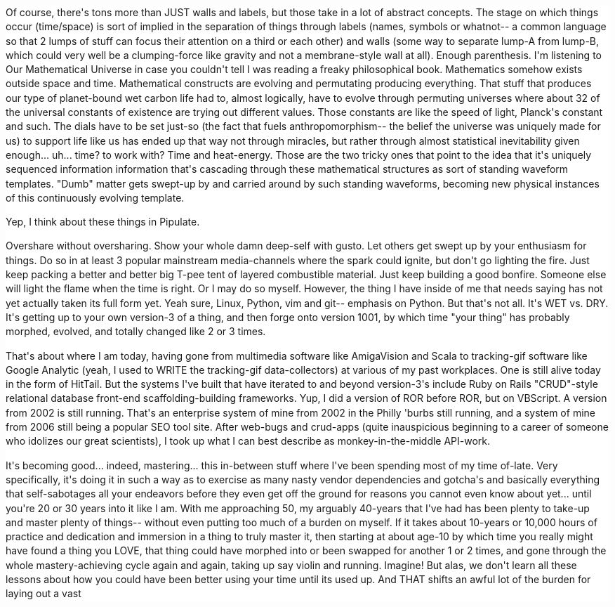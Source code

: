 Of course, there's tons more than JUST walls and labels, but those take in a
lot of abstract concepts. The stage on which things occur (time/space) is sort
of implied in the separation of things through labels (names, symbols or
whatnot-- a common language so that 2 lumps of stuff can focus their attention
on a third or each other) and walls (some way to separate lump-A from lump-B,
which could very well be a clumping-force like gravity and not a membrane-style
wall at all). Enough parenthesis. I'm listening to Our Mathematical Universe in
case you couldn't tell I was reading a freaky philosophical book. Mathematics
somehow exists outside space and time. Mathematical constructs are evolving and
permutating producing everything. That stuff that produces our type of
planet-bound wet carbon life had to, almost logically, have to evolve through
permuting universes where about 32 of the universal constants of existence are
trying out different values. Those constants are like the speed of light,
Planck's constant and such. The dials have to be set just-so (the fact that
fuels anthropomorphism-- the belief the universe was uniquely made for us) to
support life like us has ended up that way not through miracles, but rather
through almost statistical inevitability given enough... uh... time? to work
with? Time and heat-energy. Those are the two tricky ones that point to the
idea that it's uniquely sequenced information information that's cascading
through these mathematical structures as sort of standing waveform templates.
"Dumb" matter gets swept-up by and carried around by such standing waveforms,
becoming new physical instances of this continuously evolving template.

Yep, I think about these things in Pipulate.

Overshare without oversharing. Show your whole damn deep-self with gusto. Let
others get swept up by your enthusiasm for things. Do so in at least 3 popular
mainstream media-channels where the spark could ignite, but don't go lighting
the fire. Just keep packing a better and better big T-pee tent of layered
combustible material. Just keep building a good bonfire. Someone else will
light the flame when the time is right. Or I may do so myself. However, the
thing I have inside of me that needs saying has not yet actually taken its full
form yet. Yeah sure, Linux, Python, vim and git-- emphasis on Python. But
that's not all. It's WET vs. DRY. It's getting up to your own version-3 of a
thing, and then forge onto version 1001, by which time "your thing" has
probably morphed, evolved, and totally changed like 2 or 3 times. 

That's about where I am today, having gone from multimedia software like
AmigaVision and Scala to tracking-gif software like Google Analytic (yeah, I
used to WRITE the tracking-gif data-collectors) at various of my past
workplaces. One is still alive today in the form of HitTail. But the systems
I've built that have iterated to and beyond version-3's include Ruby on Rails
"CRUD"-style relational database front-end scaffolding-building frameworks.
Yup, I did a version of ROR before ROR, but on VBScript. A version from 2002 is
still running. That's an enterprise system of mine from 2002 in the Philly
'burbs still running, and a system of mine from 2006 still being a popular SEO
tool site. After web-bugs and crud-apps (quite inauspicious beginning to a
career of someone who idolizes our great scientists), I took up what I can best
describe as monkey-in-the-middle API-work. 

It's becoming good... indeed, mastering... this in-between stuff where I've
been spending most of my time of-late. Very specifically, it's doing it in such
a way as to exercise as many nasty vendor dependencies and gotcha's and
basically everything that self-sabotages all your endeavors before they even
get off the ground for reasons you cannot even know about yet... until you're
20 or 30 years into it like I am. With me approaching 50, my arguably 40-years
that I've had has been plenty to take-up and master plenty of things-- without
even putting too much of a burden on myself. If it takes about 10-years or
10,000 hours of practice and dedication and immersion in a thing to truly
master it, then starting at about age-10 by which time you really might have
found a thing you LOVE, that thing could have morphed into or been swapped for
another 1 or 2 times, and gone through the whole mastery-achieving cycle again
and again, taking up say violin and running. Imagine! But alas, we don't learn
all these lessons about how you could have been better using your time until
its used up. And THAT shifts an awful lot of the burden for laying out a vast